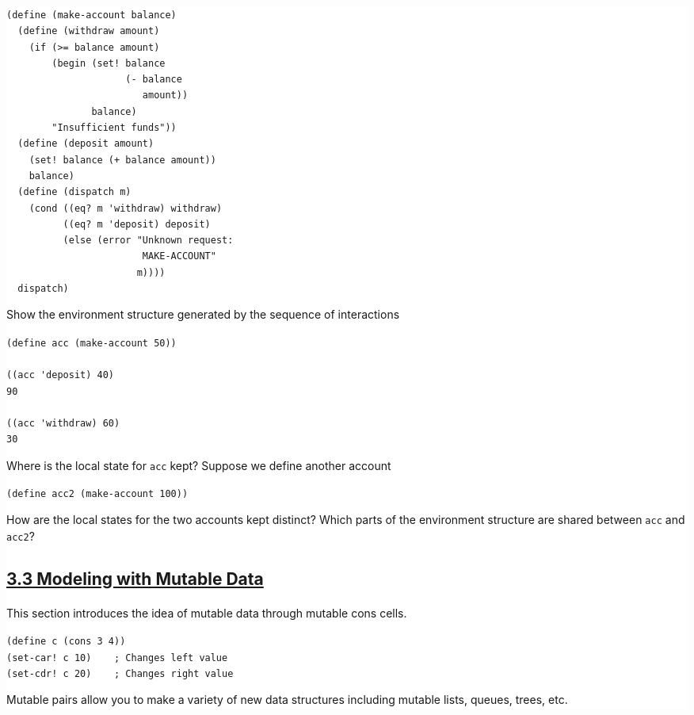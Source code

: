```
(define (make-account balance)
  (define (withdraw amount)
    (if (>= balance amount)
        (begin (set! balance 
                     (- balance 
                        amount))
               balance)
        "Insufficient funds"))
  (define (deposit amount)
    (set! balance (+ balance amount))
    balance)
  (define (dispatch m)
    (cond ((eq? m 'withdraw) withdraw)
          ((eq? m 'deposit) deposit)
          (else (error "Unknown request: 
                        MAKE-ACCOUNT" 
                       m))))
  dispatch)
```

Show the environment structure generated by the sequence of interactions

```
(define acc (make-account 50))

((acc 'deposit) 40)
90

((acc 'withdraw) 60)
30
```

Where is the local state for `acc` kept?  Suppose we define another
account

```
(define acc2 (make-account 100))
```

How are the local states for the two accounts kept distinct?  Which parts of
the environment structure are shared between `acc` and `acc2`?

## [3.3 Modeling with Mutable Data](http://sarabander.github.io/sicp/html/3_002e3.xhtml#g_t3_002e3)

This section introduces the idea of mutable data through mutable cons cells.

```
(define c (cons 3 4))
(set-car! c 10)    ; Changes left value
(set-cdr! c 20)    ; Changes right value
```

Mutable pairs allow you to make a variety of new data structures including
mutable lists, queues, trees, etc.
